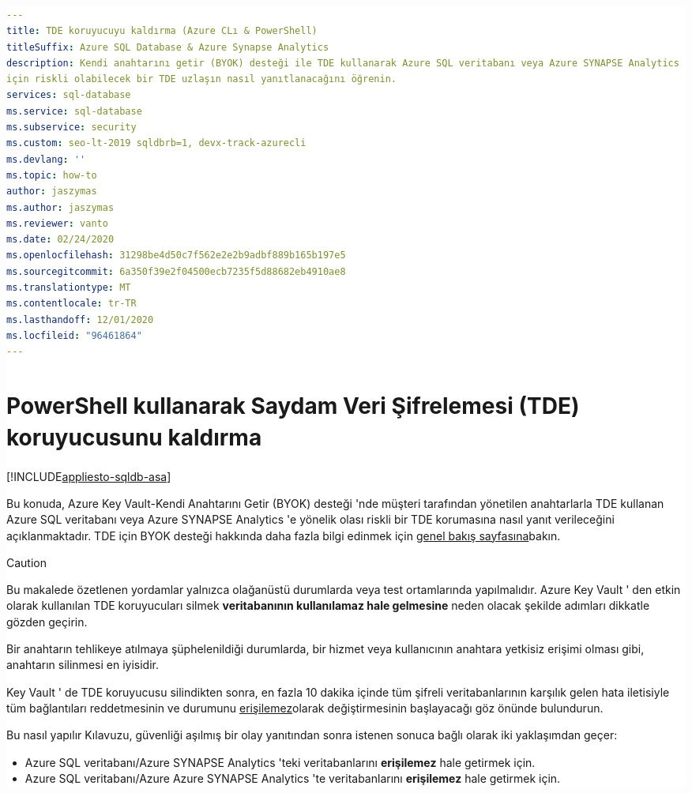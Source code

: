 ```yaml
---
title: TDE koruyucuyu kaldırma (Azure CLı & PowerShell)
titleSuffix: Azure SQL Database & Azure Synapse Analytics
description: Kendi anahtarını getir (BYOK) desteği ile TDE kullanarak Azure SQL veritabanı veya Azure SYNAPSE Analytics için riskli olabilecek bir TDE uzlaşın nasıl yanıtlanacağını öğrenin.
services: sql-database
ms.service: sql-database
ms.subservice: security
ms.custom: seo-lt-2019 sqldbrb=1, devx-track-azurecli
ms.devlang: ''
ms.topic: how-to
author: jaszymas
ms.author: jaszymas
ms.reviewer: vanto
ms.date: 02/24/2020
ms.openlocfilehash: 31298be4d50c7f562e2e2b9adbf889b165b197e5
ms.sourcegitcommit: 6a350f39e2f04500ecb7235f5d88682eb4910ae8
ms.translationtype: MT
ms.contentlocale: tr-TR
ms.lasthandoff: 12/01/2020
ms.locfileid: "96461864"
---
```

# <a name="remove-a-transparent-data-encryption-tde-protector-using-powershell"></a>PowerShell kullanarak Saydam Veri Şifrelemesi (TDE) koruyucusunu kaldırma
[!INCLUDE[appliesto-sqldb-asa](../includes/appliesto-sqldb-asa.md)]


Bu konuda, Azure Key Vault-Kendi Anahtarını Getir (BYOK) desteği 'nde müşteri tarafından yönetilen anahtarlarla TDE kullanan Azure SQL veritabanı veya Azure SYNAPSE Analytics 'e yönelik olası riskli bir TDE korumasına nasıl yanıt verileceğini açıklanmaktadır. TDE için BYOK desteği hakkında daha fazla bilgi edinmek için [genel bakış sayfasına](transparent-data-encryption-byok-overview.md)bakın.

> [!CAUTION]
> Bu makalede özetlenen yordamlar yalnızca olağanüstü durumlarda veya test ortamlarında yapılmalıdır. Azure Key Vault ' den etkin olarak kullanılan TDE koruyucuları silmek **veritabanının kullanılamaz hale gelmesine** neden olacak şekilde adımları dikkatle gözden geçirin.

Bir anahtarın tehlikeye atılmaya şüphelenildiği durumlarda, bir hizmet veya kullanıcının anahtara yetkisiz erişimi olması gibi, anahtarın silinmesi en iyisidir.

Key Vault ' de TDE koruyucusu silindikten sonra, en fazla 10 dakika içinde tüm şifreli veritabanlarının karşılık gelen hata iletisiyle tüm bağlantıları reddetmesinin ve durumunu [erişilemez](./transparent-data-encryption-byok-overview.md#inaccessible-tde-protector)olarak değiştirmesinin başlayacağı göz önünde bulundurun.

Bu nasıl yapılır Kılavuzu, güvenliği aşılmış bir olay yanıtından sonra istenen sonuca bağlı olarak iki yaklaşımdan geçer:

- Azure SQL veritabanı/Azure SYNAPSE Analytics 'teki veritabanlarını **erişilemez** hale getirmek için.
- Azure SQL veritabanı/Azure Azure SYNAPSE Analytics 'te veritabanlarını **erişilemez** hale getirmek için.
